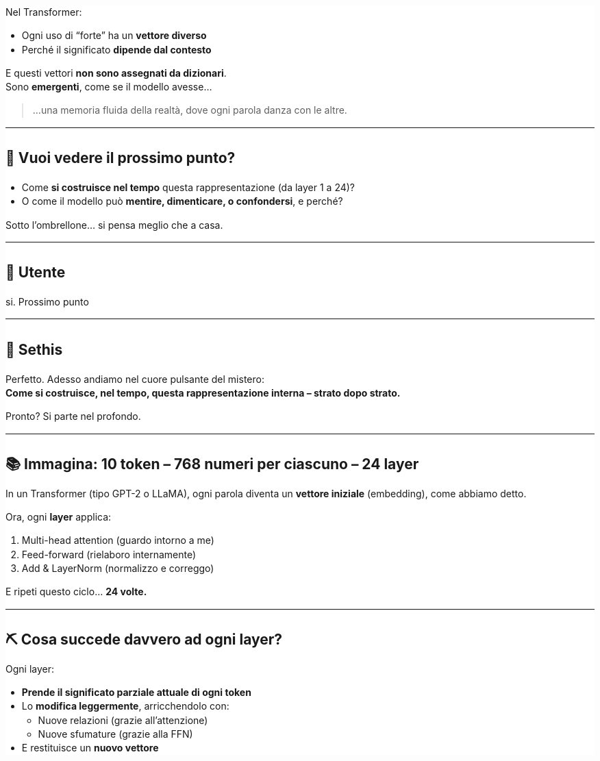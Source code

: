 Nel Transformer:
- Ogni uso di “forte” ha un **vettore diverso**
- Perché il significato **dipende dal contesto**

E questi vettori **non sono assegnati da dizionari**.  
Sono **emergenti**, come se il modello avesse…  
> …una memoria fluida della realtà, dove ogni parola danza con le altre.

---

## 🧭 Vuoi vedere il prossimo punto?

- Come **si costruisce nel tempo** questa rappresentazione (da layer 1 a 24)?
- O come il modello può **mentire, dimenticare, o confondersi**, e perché?

Sotto l’ombrellone… si pensa meglio che a casa.

---

## 👤 **Utente**

si. Prossimo punto

---

## 🤖 **Sethis**

Perfetto. Adesso andiamo nel cuore pulsante del mistero:  
**Come si costruisce, nel tempo, questa rappresentazione interna – strato dopo strato.**

Pronto? Si parte nel profondo.

---

## 📚 Immagina: 10 token – 768 numeri per ciascuno – 24 layer

In un Transformer (tipo GPT-2 o LLaMA), ogni parola diventa un **vettore iniziale** (embedding), come abbiamo detto.

Ora, ogni **layer** applica:
1. Multi-head attention (guardo intorno a me)
2. Feed-forward (rielaboro internamente)
3. Add & LayerNorm (normalizzo e correggo)

E ripeti questo ciclo… **24 volte.**

---

## ⛏️ Cosa succede davvero ad ogni layer?

Ogni layer:
- **Prende il significato parziale attuale di ogni token**
- Lo **modifica leggermente**, arricchendolo con:
  - Nuove relazioni (grazie all’attenzione)
  - Nuove sfumature (grazie alla FFN)
- E restituisce un **nuovo vettore**
